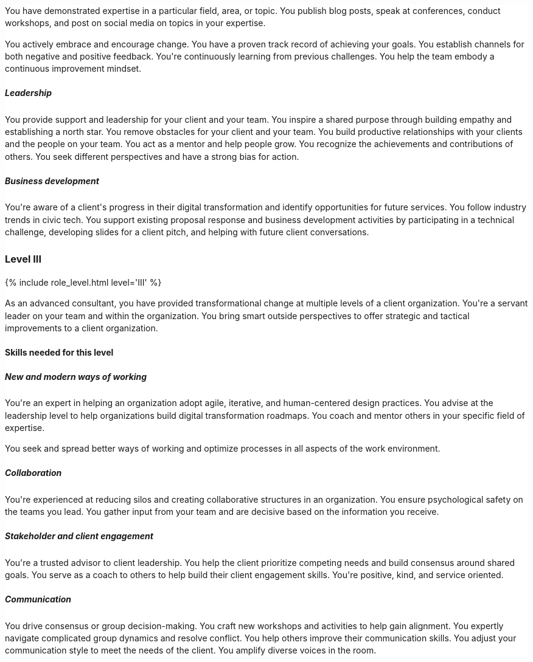 You have demonstrated expertise in a particular field, area, or topic. You publish blog posts, speak at conferences, conduct workshops, and post on social media on topics in your expertise.  

You actively embrace and encourage change. You have a proven track record of achieving your goals. You establish channels for both negative and positive feedback. You're continuously learning from previous challenges. You help the team embody a continuous improvement mindset.

##### Leadership

You provide support and leadership for your client and your team. You inspire a shared purpose through building empathy and establishing a north star. You remove obstacles for your client and your team. You build productive relationships with your clients and the people on your team. You act as a mentor and help people grow. You recognize the achievements and contributions of others. You seek different perspectives and have a strong bias for action. 

##### Business development

You're aware of a client's progress in their digital transformation and identify opportunities for future services. You follow industry trends in civic tech. You support existing proposal response and business development activities by participating in a technical challenge, developing slides for a client pitch, and helping with future client conversations. 

### Level III

{% include role_level.html level='III' %}

As an advanced consultant, you have provided transformational change at multiple levels of a client organization. You're a servant leader on your team and within the organization. You bring smart outside perspectives to offer strategic and tactical improvements to a client organization. 

#### Skills needed for this level

##### New and modern ways of working

You're an expert in helping an organization adopt agile, iterative, and human-centered design practices. You advise at the leadership level to help organizations build digital transformation roadmaps. You coach and mentor others in your specific field of expertise. 

You seek and spread better ways of working and optimize processes in all aspects of the work environment.

##### Collaboration

You're experienced at reducing silos and creating collaborative structures in an organization. You ensure psychological safety on the teams you lead. You gather input from your team and are decisive based on the information you receive. 

##### Stakeholder and client engagement

You're a trusted advisor to client leadership. You help the client prioritize competing needs and build consensus around shared goals. You serve as a coach to others to help build their client engagement skills. You're positive, kind, and service oriented. 

##### Communication

You drive consensus or group decision-making. You craft new workshops and activities to help gain alignment. You expertly navigate complicated group dynamics and resolve conflict. You help others improve their communication skills. You adjust your communication style to meet the needs of the client. You amplify diverse voices in the room. 
